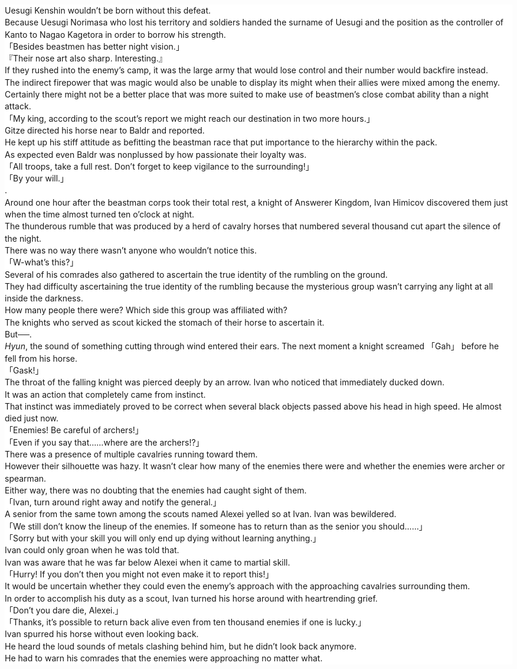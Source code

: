 Uesugi Kenshin wouldn’t be born without this defeat.<br/>
Because Uesugi Norimasa who lost his territory and soldiers handed the surname of Uesugi and the position as the controller of Kanto to Nagao Kagetora in order to borrow his strength.<br/>
「Besides beastmen has better night vision.」<br/>
『Their nose art also sharp. Interesting.』<br/>
If they rushed into the enemy’s camp, it was the large army that would lose control and their number would backfire instead.<br/>
The indirect firepower that was magic would also be unable to display its might when their allies were mixed among the enemy.<br/>
Certainly there might not be a better place that was more suited to make use of beastmen’s close combat ability than a night attack.<br/>
「My king, according to the scout’s report we might reach our destination in two more hours.」<br/>
Gitze directed his horse near to Baldr and reported.<br/>
He kept up his stiff attitude as befitting the beastman race that put importance to the hierarchy within the pack.<br/>
As expected even Baldr was nonplussed by how passionate their loyalty was.<br/>
「All troops, take a full rest. Don’t forget to keep vigilance to the surrounding!」<br/>
「By your will.」<br/>
.<br/>
Around one hour after the beastman corps took their total rest, a knight of Answerer Kingdom, Ivan Himicov discovered them just when the time almost turned ten o’clock at night.<br/>
The thunderous rumble that was produced by a herd of cavalry horses that numbered several thousand cut apart the silence of the night.<br/>
There was no way there wasn’t anyone who wouldn’t notice this.<br/>
「W-what’s this?」<br/>
Several of his comrades also gathered to ascertain the true identity of the rumbling on the ground.<br/>
They had difficulty ascertaining the true identity of the rumbling because the mysterious group wasn’t carrying any light at all inside the darkness.<br/>
How many people there were? Which side this group was affiliated with?<br/>
The knights who served as scout kicked the stomach of their horse to ascertain it.<br/>
But──.<br/>
*Hyun*, the sound of something cutting through wind entered their ears. The next moment a knight screamed 「Gah」 before he fell from his horse.<br/>
「Gask!」<br/>
The throat of the falling knight was pierced deeply by an arrow. Ivan who noticed that immediately ducked down.<br/>
It was an action that completely came from instinct.<br/>
That instinct was immediately proved to be correct when several black objects passed above his head in high speed. He almost died just now.<br/>
「Enemies! Be careful of archers!」<br/>
「Even if you say that……where are the archers!?」<br/>
There was a presence of multiple cavalries running toward them.<br/>
However their silhouette was hazy. It wasn’t clear how many of the enemies there were and whether the enemies were archer or spearman.<br/>
Either way, there was no doubting that the enemies had caught sight of them.<br/>
「Ivan, turn around right away and notify the general.」<br/>
A senior from the same town among the scouts named Alexei yelled so at Ivan. Ivan was bewildered.<br/>
「We still don’t know the lineup of the enemies. If someone has to return than as the senior you should……」<br/>
「Sorry but with your skill you will only end up dying without learning anything.」<br/>
Ivan could only groan when he was told that.<br/>
Ivan was aware that he was far below Alexei when it came to martial skill.<br/>
「Hurry! If you don’t then you might not even make it to report this!」<br/>
It would be uncertain whether they could even the enemy’s approach with the approaching cavalries surrounding them.<br/>
In order to accomplish his duty as a scout, Ivan turned his horse around with heartrending grief.<br/>
「Don’t you dare die, Alexei.」<br/>
「Thanks, it’s possible to return back alive even from ten thousand enemies if one is lucky.」<br/>
Ivan spurred his horse without even looking back.<br/>
He heard the loud sounds of metals clashing behind him, but he didn’t look back anymore.<br/>
He had to warn his comrades that the enemies were approaching no matter what.<br/>